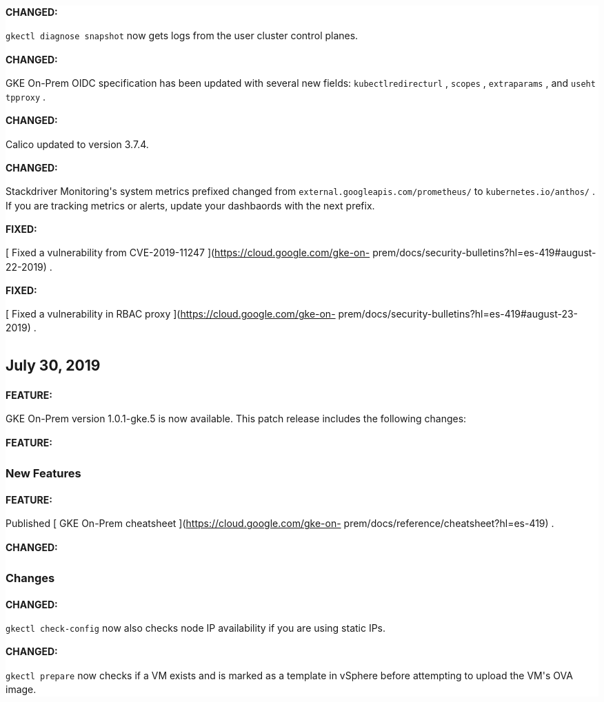**CHANGED:**

` gkectl diagnose snapshot ` now gets logs from the user cluster control
planes.

**CHANGED:**

GKE On-Prem OIDC specification has been updated with several new fields: `
kubectlredirecturl ` , ` scopes ` , ` extraparams ` , and ` usehttpproxy ` .

**CHANGED:**

Calico updated to version 3.7.4.

**CHANGED:**

Stackdriver Monitoring's system metrics prefixed changed from `
external.googleapis.com/prometheus/ ` to ` kubernetes.io/anthos/ ` . If you
are tracking metrics or alerts, update your dashbaords with the next prefix.

**FIXED:**

[ Fixed a vulnerability from CVE-2019-11247 ](https://cloud.google.com/gke-on-
prem/docs/security-bulletins?hl=es-419#august-22-2019) .

**FIXED:**

[ Fixed a vulnerability in RBAC proxy ](https://cloud.google.com/gke-on-
prem/docs/security-bulletins?hl=es-419#august-23-2019) .

##  July 30, 2019

**FEATURE:**

GKE On-Prem version 1.0.1-gke.5 is now available. This patch release includes
the following changes:

**FEATURE:**

###  New Features

**FEATURE:**

Published [ GKE On-Prem cheatsheet ](https://cloud.google.com/gke-on-
prem/docs/reference/cheatsheet?hl=es-419) .

**CHANGED:**

###  Changes

**CHANGED:**

` gkectl check-config ` now also checks node IP availability if you are using
static IPs.

**CHANGED:**

` gkectl prepare ` now checks if a VM exists and is marked as a template in
vSphere before attempting to upload the VM's OVA image.
